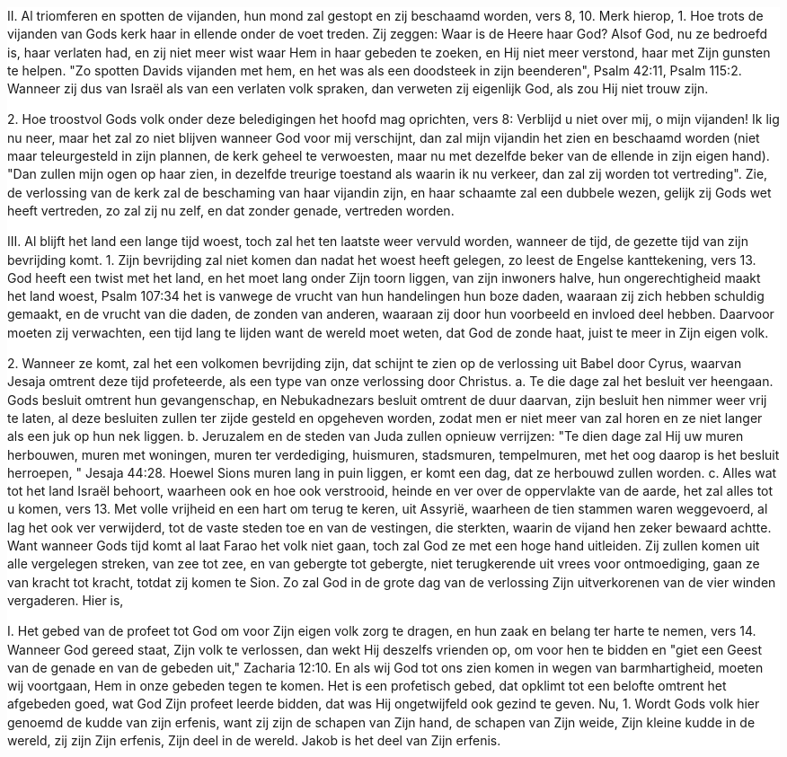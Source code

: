 II. Al triomferen en spotten de vijanden, hun mond zal gestopt en zij beschaamd worden, vers 8, 10. Merk hierop, 
1\. Hoe trots de vijanden van Gods kerk haar in ellende onder de voet treden. Zij zeggen: Waar is de Heere haar God? Alsof God, nu ze bedroefd is, haar verlaten had, en zij niet meer wist waar Hem in haar gebeden te zoeken, en Hij niet meer verstond, haar met Zijn gunsten te helpen. "Zo spotten Davids vijanden met hem, en het was als een doodsteek in zijn beenderen", Psalm 42:11, Psalm 115:2. Wanneer zij dus van Israël als van een verlaten volk spraken, dan verweten zij eigenlijk God, als zou Hij niet trouw zijn.

2\. Hoe troostvol Gods volk onder deze beledigingen het hoofd mag oprichten, vers 8: Verblijd u niet over mij, o mijn vijanden! Ik lig nu neer, maar het zal zo niet blijven wanneer God voor mij verschijnt, dan zal mijn vijandin het zien en beschaamd worden (niet maar teleurgesteld in zijn plannen, de kerk geheel te verwoesten, maar nu met dezelfde beker van de ellende in zijn eigen hand). "Dan zullen mijn ogen op haar zien, in dezelfde treurige toestand als waarin ik nu verkeer, dan zal zij worden tot vertreding". Zie, de verlossing van de kerk zal de beschaming van haar vijandin zijn, en haar schaamte zal een dubbele wezen, gelijk zij Gods wet heeft vertreden, zo zal zij nu zelf, en dat zonder genade, vertreden worden.

III. Al blijft het land een lange tijd woest, toch zal het ten laatste weer vervuld worden, wanneer de tijd, de gezette tijd van zijn bevrijding komt.
1\. Zijn bevrijding zal niet komen dan nadat het woest heeft gelegen, zo leest de Engelse kanttekening, vers 13. God heeft een twist met het land, en het moet lang onder Zijn toorn liggen, van zijn inwoners halve, hun ongerechtigheid maakt het land woest, Psalm 107:34 het is vanwege de vrucht van hun handelingen hun boze daden, waaraan zij zich hebben schuldig gemaakt, en de vrucht van die daden, de zonden van anderen, waaraan zij door hun voorbeeld en invloed deel hebben. Daarvoor moeten zij verwachten, een tijd lang te lijden want de wereld moet weten, dat God de zonde haat, juist te meer in Zijn eigen volk.

2\. Wanneer ze komt, zal het een volkomen bevrijding zijn, dat schijnt te zien op de verlossing uit Babel door Cyrus, waarvan Jesaja omtrent deze tijd profeteerde, als een type van onze verlossing door Christus.
a. Te die dage zal het besluit ver heengaan. Gods besluit omtrent hun gevangenschap, en Nebukadnezars besluit omtrent de duur daarvan, zijn besluit hen nimmer weer vrij te laten, al deze besluiten zullen ter zijde gesteld en opgeheven worden, zodat men er niet meer van zal horen en ze niet langer als een juk op hun nek liggen. 
b. Jeruzalem en de steden van Juda zullen opnieuw verrijzen: "Te dien dage zal Hij uw muren herbouwen, muren met woningen, muren ter verdediging, huismuren, stadsmuren, tempelmuren, met het oog daarop is het besluit herroepen, " Jesaja 44:28. Hoewel Sions muren lang in puin liggen, er komt een dag, dat ze herbouwd zullen worden.
c. Alles wat tot het land Israël behoort, waarheen ook en hoe ook verstrooid, heinde en ver over de oppervlakte van de aarde, het zal alles tot u komen, vers 13. Met volle vrijheid en een hart om terug te keren, uit Assyrië, waarheen de tien stammen waren weggevoerd, al lag het ook ver verwijderd, tot de vaste steden toe en van de vestingen, die sterkten, waarin de vijand hen zeker bewaard achtte. Want wanneer Gods tijd komt al laat Farao het volk niet gaan, toch zal God ze met een hoge hand uitleiden. Zij zullen komen uit alle vergelegen streken, van zee tot zee, en van gebergte tot gebergte, niet terugkerende uit vrees voor ontmoediging, gaan ze van kracht tot kracht, totdat zij komen te Sion. Zo zal God in de grote dag van de verlossing Zijn uitverkorenen van de vier winden vergaderen. Hier is, 

I. Het gebed van de profeet tot God om voor Zijn eigen volk zorg te dragen, en hun zaak en belang ter harte te nemen, vers 14. Wanneer God gereed staat, Zijn volk te verlossen, dan wekt Hij deszelfs vrienden op, om voor hen te bidden en "giet een Geest van de genade en van de gebeden uit," Zacharia 12:10. En als wij God tot ons zien komen in wegen van barmhartigheid, moeten wij voortgaan, Hem in onze gebeden tegen te komen. Het is een profetisch gebed, dat opklimt tot een belofte omtrent het afgebeden goed, wat God Zijn profeet leerde bidden, dat was Hij ongetwijfeld ook gezind te geven. Nu, 
1\. Wordt Gods volk hier genoemd de kudde van zijn erfenis, want zij zijn de schapen van Zijn hand, de schapen van Zijn weide, Zijn kleine kudde in de wereld, zij zijn Zijn erfenis, Zijn deel in de wereld. Jakob is het deel van Zijn erfenis.
